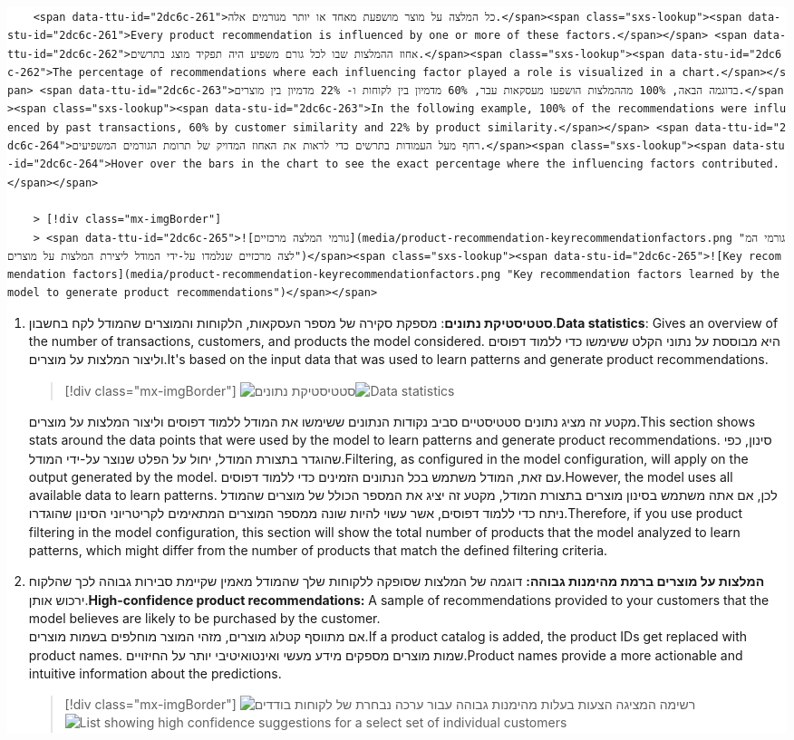         <span data-ttu-id="2dc6c-261">כל המלצה על מוצר מושפעת מאחד או יותר מגורמים אלה.</span><span class="sxs-lookup"><span data-stu-id="2dc6c-261">Every product recommendation is influenced by one or more of these factors.</span></span> <span data-ttu-id="2dc6c-262">אחוז ההמלצות שבו לכל גורם משפיע היה תפקיד מוצג בתרשים.</span><span class="sxs-lookup"><span data-stu-id="2dc6c-262">The percentage of recommendations where each influencing factor played a role is visualized in a chart.</span></span> <span data-ttu-id="2dc6c-263">בדוגמה הבאה, 100% מההמלצות הושפעו מעסקאות עבר, 60% מדמיון בין לקוחות ו- 22% מדמיון בין מוצרים.</span><span class="sxs-lookup"><span data-stu-id="2dc6c-263">In the following example, 100% of the recommendations were influenced by past transactions, 60% by customer similarity and 22% by product similarity.</span></span> <span data-ttu-id="2dc6c-264">רחף מעל העמודות בתרשים כדי לראות את האחוז המדויק של תרומת הגורמים המשפיעים.</span><span class="sxs-lookup"><span data-stu-id="2dc6c-264">Hover over the bars in the chart to see the exact percentage where the influencing factors contributed.</span></span>

        > [!div class="mx-imgBorder"]
        > <span data-ttu-id="2dc6c-265">![גורמי המלצה מרכזיים](media/product-recommendation-keyrecommendationfactors.png "גורמי המלצה מרכזיים שנלמדו על-ידי המודל ליצירת המלצות על מוצרים")</span><span class="sxs-lookup"><span data-stu-id="2dc6c-265">![Key recommendation factors](media/product-recommendation-keyrecommendationfactors.png "Key recommendation factors learned by the model to generate product recommendations")</span></span>
       
     
   1. <span data-ttu-id="2dc6c-266">**סטטיסטיקת נתונים**: מספקת סקירה של מספר העסקאות, הלקוחות והמוצרים שהמודל לקח בחשבון.</span><span class="sxs-lookup"><span data-stu-id="2dc6c-266">**Data statistics**: Gives an overview of the number of transactions, customers, and products the model considered.</span></span> <span data-ttu-id="2dc6c-267">היא מבוססת על נתוני הקלט ששימשו כדי ללמוד דפוסים וליצור המלצות על מוצרים.</span><span class="sxs-lookup"><span data-stu-id="2dc6c-267">It's based on the input data that was used to learn patterns and generate product recommendations.</span></span>

      > [!div class="mx-imgBorder"]
      > <span data-ttu-id="2dc6c-268">![סטטיסטיקת נתונים](media/product-recommendation-datastatistics.png "סטטיסטיקות נתונים לגבי מוצרים המשמשים את המודל ללמידת דפוסים")</span><span class="sxs-lookup"><span data-stu-id="2dc6c-268">![Data statistics](media/product-recommendation-datastatistics.png "Data statistics around inout data used by the model to learn patterns")</span></span>

      <span data-ttu-id="2dc6c-269">מקטע זה מציג נתונים סטטיסטיים סביב נקודות הנתונים ששימשו את המודל ללמוד דפוסים וליצור המלצות על מוצרים.</span><span class="sxs-lookup"><span data-stu-id="2dc6c-269">This section shows stats around the data points that were used by the model to learn patterns and generate product recommendations.</span></span> <span data-ttu-id="2dc6c-270">סינון, כפי שהוגדר בתצורת המודל, יחול על הפלט שנוצר על-ידי המודל.</span><span class="sxs-lookup"><span data-stu-id="2dc6c-270">Filtering, as configured in the model configuration, will apply on the output generated by the model.</span></span> <span data-ttu-id="2dc6c-271">עם זאת, המודל משתמש בכל הנתונים הזמינים כדי ללמוד דפוסים.</span><span class="sxs-lookup"><span data-stu-id="2dc6c-271">However, the model uses all available data to learn patterns.</span></span> <span data-ttu-id="2dc6c-272">לכן, אם אתה משתמש בסינון מוצרים בתצורת המודל, מקטע זה יציג את המספר הכולל של מוצרים שהמודל ניתח כדי ללמוד דפוסים, אשר עשוי להיות שונה ממספר המוצרים המתאימים לקריטריוני הסינון שהוגדרו.</span><span class="sxs-lookup"><span data-stu-id="2dc6c-272">Therefore, if you use product filtering in the model configuration, this section will show the total number of products that the model analyzed to learn patterns, which might differ from the number of products that match the defined filtering criteria.</span></span>

   1. <span data-ttu-id="2dc6c-273">**המלצות על מוצרים ברמת מהימנות גבוהה:** דוגמה של המלצות שסופקה ללקוחות שלך שהמודל מאמין שקיימת סבירות גבוהה לכך שהלקוח ירכוש אותן.</span><span class="sxs-lookup"><span data-stu-id="2dc6c-273">**High-confidence product recommendations:** A sample of recommendations provided to your customers that the model believes are likely to be purchased by the customer.</span></span>    
      <span data-ttu-id="2dc6c-274">אם מתווסף קטלוג מוצרים, מזהי המוצר מוחלפים בשמות מוצרים.</span><span class="sxs-lookup"><span data-stu-id="2dc6c-274">If a product catalog is added, the product IDs get replaced with product names.</span></span> <span data-ttu-id="2dc6c-275">שמות מוצרים מספקים מידע מעשי ואינטואיטיבי יותר על החיזויים.</span><span class="sxs-lookup"><span data-stu-id="2dc6c-275">Product names provide a more actionable and intuitive information about the predictions.</span></span>
       > [!div class="mx-imgBorder"]
       > <span data-ttu-id="2dc6c-276">![רשימה המציגה הצעות בעלות מהימנות גבוהה עבור ערכה נבחרת של לקוחות בודדים](media/product-recommendation-highconfidence.PNG "רשימה המציגה הצעות בעלות מהימנות גבוהה עבור ערכה נבחרת של לקוחות בודדים")</span><span class="sxs-lookup"><span data-stu-id="2dc6c-276">![List showing high confidence suggestions for a select set of individual customers](media/product-recommendation-highconfidence.PNG "List showing high confidence suggestions for a select set of individual customers")</span></span>
